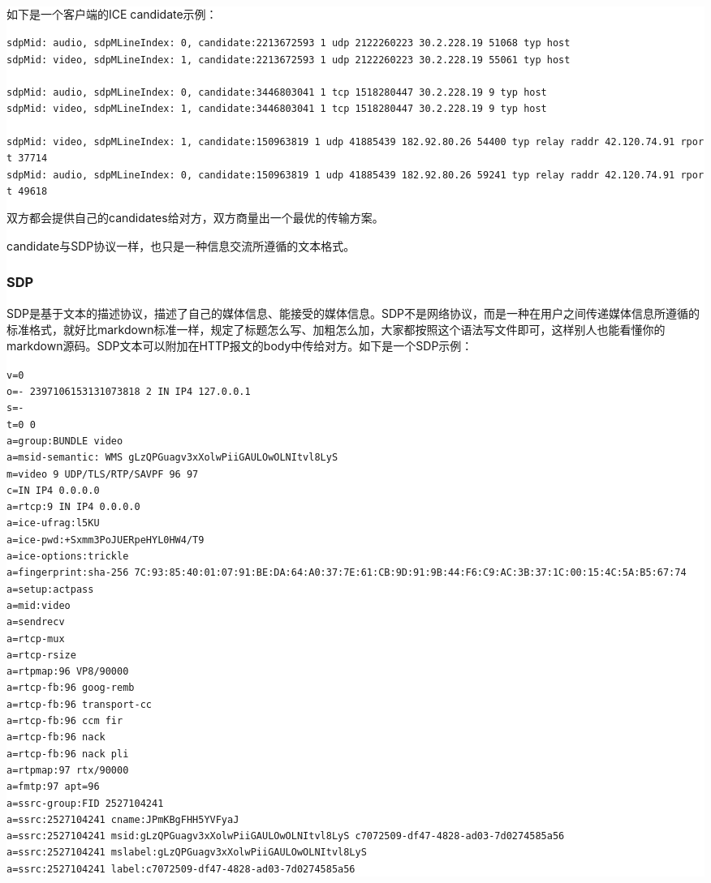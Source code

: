如下是一个客户端的ICE candidate示例：

```
sdpMid: audio, sdpMLineIndex: 0, candidate:2213672593 1 udp 2122260223 30.2.228.19 51068 typ host
sdpMid: video, sdpMLineIndex: 1, candidate:2213672593 1 udp 2122260223 30.2.228.19 55061 typ host
 
sdpMid: audio, sdpMLineIndex: 0, candidate:3446803041 1 tcp 1518280447 30.2.228.19 9 typ host
sdpMid: video, sdpMLineIndex: 1, candidate:3446803041 1 tcp 1518280447 30.2.228.19 9 typ host
 
sdpMid: video, sdpMLineIndex: 1, candidate:150963819 1 udp 41885439 182.92.80.26 54400 typ relay raddr 42.120.74.91 rport 37714
sdpMid: audio, sdpMLineIndex: 0, candidate:150963819 1 udp 41885439 182.92.80.26 59241 typ relay raddr 42.120.74.91 rport 49618
```

双方都会提供自己的candidates给对方，双方商量出一个最优的传输方案。

candidate与SDP协议一样，也只是一种信息交流所遵循的文本格式。



###   SDP

SDP是基于文本的描述协议，描述了自己的媒体信息、能接受的媒体信息。SDP不是网络协议，而是一种在用户之间传递媒体信息所遵循的标准格式，就好比markdown标准一样，规定了标题怎么写、加粗怎么加，大家都按照这个语法写文件即可，这样别人也能看懂你的markdown源码。SDP文本可以附加在HTTP报文的body中传给对方。如下是一个SDP示例：

```
v=0
o=- 2397106153131073818 2 IN IP4 127.0.0.1
s=-
t=0 0
a=group:BUNDLE video
a=msid-semantic: WMS gLzQPGuagv3xXolwPiiGAULOwOLNItvl8LyS
m=video 9 UDP/TLS/RTP/SAVPF 96 97
c=IN IP4 0.0.0.0
a=rtcp:9 IN IP4 0.0.0.0
a=ice-ufrag:l5KU
a=ice-pwd:+Sxmm3PoJUERpeHYL0HW4/T9
a=ice-options:trickle
a=fingerprint:sha-256 7C:93:85:40:01:07:91:BE:DA:64:A0:37:7E:61:CB:9D:91:9B:44:F6:C9:AC:3B:37:1C:00:15:4C:5A:B5:67:74
a=setup:actpass
a=mid:video
a=sendrecv
a=rtcp-mux
a=rtcp-rsize
a=rtpmap:96 VP8/90000
a=rtcp-fb:96 goog-remb
a=rtcp-fb:96 transport-cc
a=rtcp-fb:96 ccm fir
a=rtcp-fb:96 nack
a=rtcp-fb:96 nack pli
a=rtpmap:97 rtx/90000
a=fmtp:97 apt=96
a=ssrc-group:FID 2527104241
a=ssrc:2527104241 cname:JPmKBgFHH5YVFyaJ
a=ssrc:2527104241 msid:gLzQPGuagv3xXolwPiiGAULOwOLNItvl8LyS c7072509-df47-4828-ad03-7d0274585a56
a=ssrc:2527104241 mslabel:gLzQPGuagv3xXolwPiiGAULOwOLNItvl8LyS
a=ssrc:2527104241 label:c7072509-df47-4828-ad03-7d0274585a56
```
